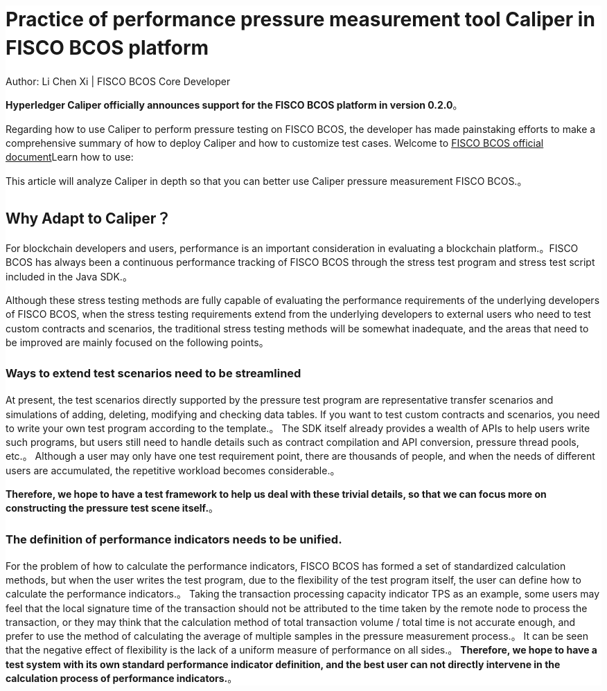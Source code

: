 # Practice of performance pressure measurement tool Caliper in FISCO BCOS platform

Author: Li Chen Xi | FISCO BCOS Core Developer

**Hyperledger Caliper officially announces support for the FISCO BCOS platform in version 0.2.0**。

Regarding how to use Caliper to perform pressure testing on FISCO BCOS, the developer has made painstaking efforts to make a comprehensive summary of how to deploy Caliper and how to customize test cases. Welcome to [FISCO BCOS official document](https://fisco-bcos-documentation.readthedocs.io/zh_CN/latest/docs/tutorial/stress_testing.html)Learn how to use:

This article will analyze Caliper in depth so that you can better use Caliper pressure measurement FISCO BCOS.。

## Why Adapt to Caliper？

For blockchain developers and users, performance is an important consideration in evaluating a blockchain platform.。FISCO BCOS has always been a continuous performance tracking of FISCO BCOS through the stress test program and stress test script included in the Java SDK.。

Although these stress testing methods are fully capable of evaluating the performance requirements of the underlying developers of FISCO BCOS, when the stress testing requirements extend from the underlying developers to external users who need to test custom contracts and scenarios, the traditional stress testing methods will be somewhat inadequate, and the areas that need to be improved are mainly focused on the following points。

### Ways to extend test scenarios need to be streamlined

At present, the test scenarios directly supported by the pressure test program are representative transfer scenarios and simulations of adding, deleting, modifying and checking data tables. If you want to test custom contracts and scenarios, you need to write your own test program according to the template.。
The SDK itself already provides a wealth of APIs to help users write such programs, but users still need to handle details such as contract compilation and API conversion, pressure thread pools, etc.。
Although a user may only have one test requirement point, there are thousands of people, and when the needs of different users are accumulated, the repetitive workload becomes considerable.。

**Therefore, we hope to have a test framework to help us deal with these trivial details, so that we can focus more on constructing the pressure test scene itself.**。

### The definition of performance indicators needs to be unified.

For the problem of how to calculate the performance indicators, FISCO BCOS has formed a set of standardized calculation methods, but when the user writes the test program, due to the flexibility of the test program itself, the user can define how to calculate the performance indicators.。
Taking the transaction processing capacity indicator TPS as an example, some users may feel that the local signature time of the transaction should not be attributed to the time taken by the remote node to process the transaction, or they may think that the calculation method of total transaction volume / total time is not accurate enough, and prefer to use the method of calculating the average of multiple samples in the pressure measurement process.。
It can be seen that the negative effect of flexibility is the lack of a uniform measure of performance on all sides.。
**Therefore, we hope to have a test system with its own standard performance indicator definition, and the best user can not directly intervene in the calculation process of performance indicators.**。
